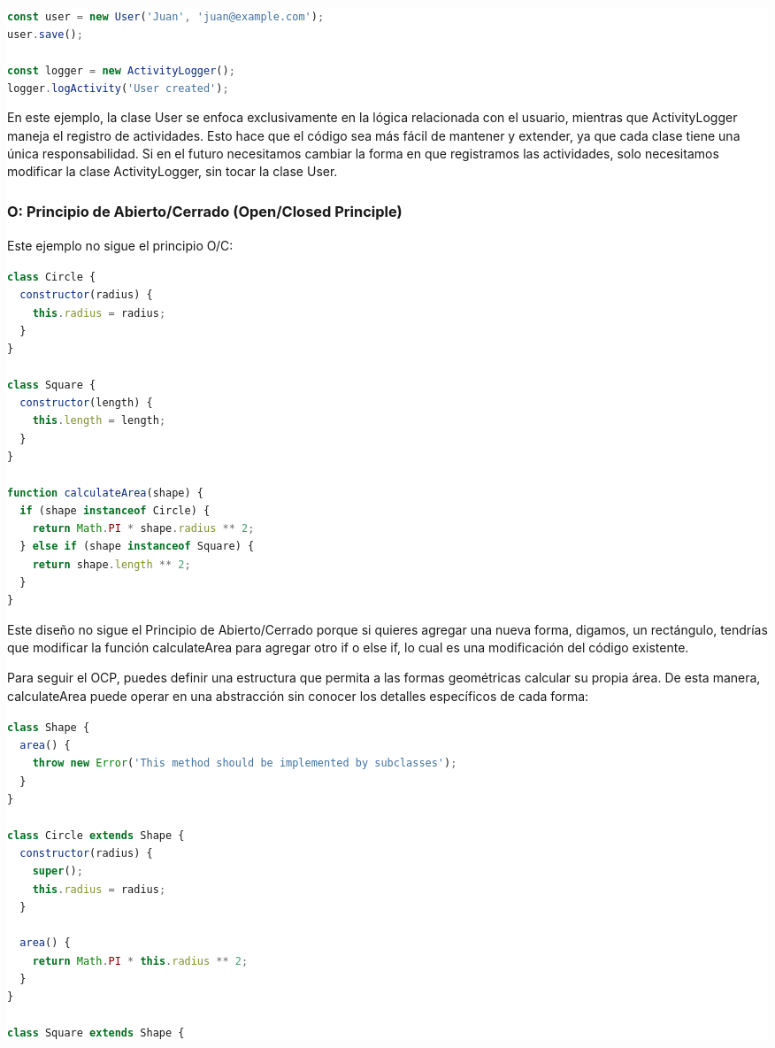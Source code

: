 ```javascript
const user = new User('Juan', 'juan@example.com');
user.save();

const logger = new ActivityLogger();
logger.logActivity('User created');
```

En este ejemplo, la clase User se enfoca exclusivamente en la lógica relacionada con el usuario, mientras que ActivityLogger maneja el registro de actividades. Esto hace que el código sea más fácil de mantener y extender, ya que cada clase tiene una única responsabilidad. Si en el futuro necesitamos cambiar la forma en que registramos las actividades, solo necesitamos modificar la clase ActivityLogger, sin tocar la clase User.

### O: Principio de Abierto/Cerrado (Open/Closed Principle)

Este ejemplo no sigue el principio O/C:

```javascript
class Circle {
  constructor(radius) {
    this.radius = radius;
  }
}

class Square {
  constructor(length) {
    this.length = length;
  }
}

function calculateArea(shape) {
  if (shape instanceof Circle) {
    return Math.PI * shape.radius ** 2;
  } else if (shape instanceof Square) {
    return shape.length ** 2;
  }
}
```

Este diseño no sigue el Principio de Abierto/Cerrado porque si quieres agregar una nueva forma, digamos, un rectángulo, tendrías que modificar la función calculateArea para agregar otro if o else if, lo cual es una modificación del código existente.

Para seguir el OCP, puedes definir una estructura que permita a las formas geométricas calcular su propia área. De esta manera, calculateArea puede operar en una abstracción sin conocer los detalles específicos de cada forma:

```javascript
class Shape {
  area() {
    throw new Error('This method should be implemented by subclasses');
  }
}

class Circle extends Shape {
  constructor(radius) {
    super();
    this.radius = radius;
  }

  area() {
    return Math.PI * this.radius ** 2;
  }
}

class Square extends Shape {
```